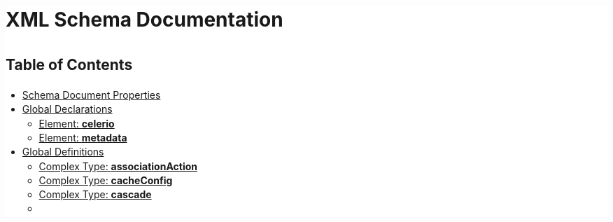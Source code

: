 </script>
   </head>
   <body>
      <h1>
         <a name="top">XML Schema Documentation</a>
      </h1>
      <div style="float: right;">
         <div id="printerControls" style="display:none;">
            <input type="checkbox" onclick="displayMode(this.checked)"/>Printer-friendly Version</div>
         <script type="text/javascript">

</script>
         <div id="globalControls" style="display:none">
            <strong>XML Instance Representation:</strong>
            <br/>
            <span style="margin-left: 1em; white-space: nowrap">[ <a href="javascript:void(0)" onclick="expandAll(xiBoxes)">Expand All</a> | <a href="javascript:void(0)" onclick="collapseAll(xiBoxes)">Collapse All</a> ]</span>
            <br/>
            <br/>
            <strong>Schema Component Representation:</strong>
            <br/>
            <span style="margin-left: 1em; white-space: nowrap">[ <a href="javascript:void(0)" onclick="expandAll(scBoxes)">Expand All</a> | <a href="javascript:void(0)" onclick="collapseAll(scBoxes)">Collapse All</a> ]</span>
         </div>
         <script type="text/javascript">

</script>
      </div>
      <h2>Table of Contents</h2>
      <ul>
         <li>
            <a href="#SchemaProperties">Schema Document Properties</a>
         </li>
         <li>
            <a href="#SchemaDeclarations">Global Declarations</a>
            <ul>
               <li>
                  <a href="#element_celerio">Element: <strong>celerio</strong>
                  </a>
               </li>
               <li>
                  <a href="#element_metadata">Element: <strong>metadata</strong>
                  </a>
               </li>
            </ul>
         </li>
         <li>
            <a href="#SchemaDefinitions">Global Definitions</a>
            <ul>
               <li>
                  <a href="#type_associationAction">Complex Type: <strong>associationAction</strong>
                  </a>
               </li>
               <li>
                  <a href="#type_cacheConfig">Complex Type: <strong>cacheConfig</strong>
                  </a>
               </li>
               <li>
                  <a href="#type_cascade">Complex Type: <strong>cascade</strong>
                  </a>
               </li>
               <li>